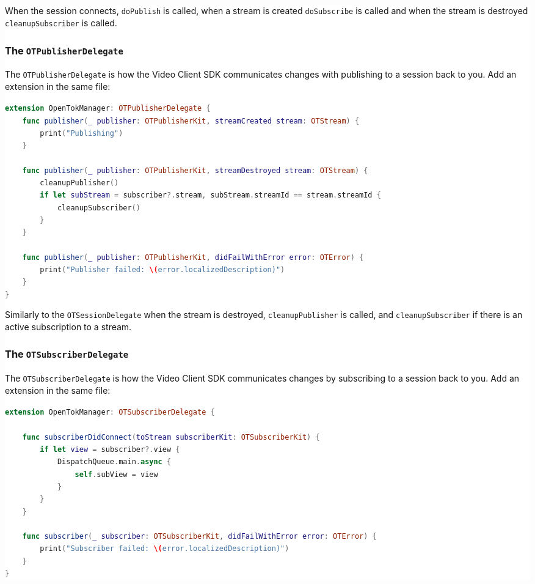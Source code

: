 ```swift
```

When the session connects, `doPublish` is called, when a stream is created `doSubscribe` is called and when the stream is destroyed `cleanupSubscriber` is called. 

### The `OTPublisherDelegate`

The `OTPublisherDelegate` is how the Video Client SDK communicates changes with publishing to a session back to you. Add an extension in the same file: 

```swift
extension OpenTokManager: OTPublisherDelegate {
    func publisher(_ publisher: OTPublisherKit, streamCreated stream: OTStream) {
        print("Publishing")
    }
    
    func publisher(_ publisher: OTPublisherKit, streamDestroyed stream: OTStream) {
        cleanupPublisher()
        if let subStream = subscriber?.stream, subStream.streamId == stream.streamId {
            cleanupSubscriber()
        }
    }
    
    func publisher(_ publisher: OTPublisherKit, didFailWithError error: OTError) {
        print("Publisher failed: \(error.localizedDescription)")
    }
}
```

Similarly to the `OTSessionDelegate` when the stream is destroyed, `cleanupPublisher` is called, and `cleanupSubscriber` if there is an active subscription to a stream. 

### The `OTSubscriberDelegate`

The `OTSubscriberDelegate` is how the Video Client SDK communicates changes by subscribing to a session back to you. Add an extension in the same file: 

```swift
extension OpenTokManager: OTSubscriberDelegate {
    
    func subscriberDidConnect(toStream subscriberKit: OTSubscriberKit) {
        if let view = subscriber?.view {
            DispatchQueue.main.async {
                self.subView = view
            }
        }
    }
    
    func subscriber(_ subscriber: OTSubscriberKit, didFailWithError error: OTError) {
        print("Subscriber failed: \(error.localizedDescription)")
    }
}
```
